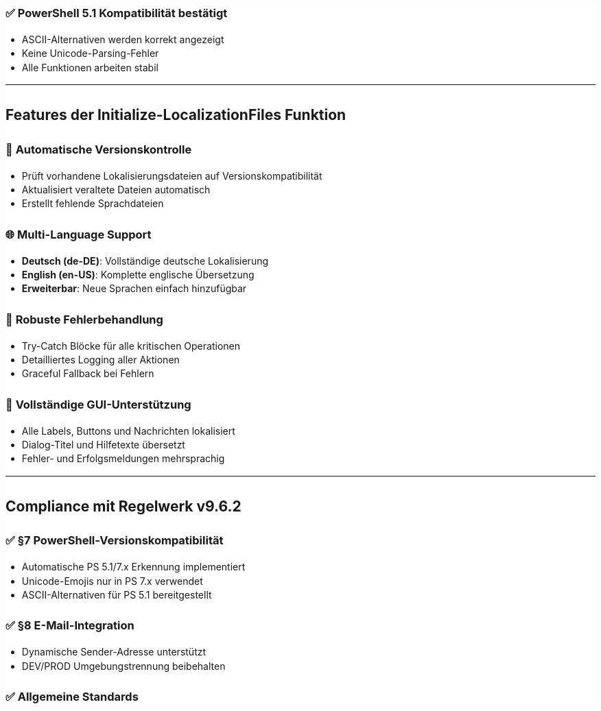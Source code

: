 ### ✅ **PowerShell 5.1 Kompatibilität bestätigt**

- ASCII-Alternativen werden korrekt angezeigt
- Keine Unicode-Parsing-Fehler
- Alle Funktionen arbeiten stabil

---

## Features der Initialize-LocalizationFiles Funktion

### 🎯 **Automatische Versionskontrolle**

- Prüft vorhandene Lokalisierungsdateien auf Versionskompatibilität
- Aktualisiert veraltete Dateien automatisch
- Erstellt fehlende Sprachdateien

### 🌐 **Multi-Language Support**

- **Deutsch (de-DE)**: Vollständige deutsche Lokalisierung
- **English (en-US)**: Komplette englische Übersetzung
- **Erweiterbar**: Neue Sprachen einfach hinzufügbar

### 🔧 **Robuste Fehlerbehandlung**

- Try-Catch Blöcke für alle kritischen Operationen
- Detailliertes Logging aller Aktionen
- Graceful Fallback bei Fehlern

### 📝 **Vollständige GUI-Unterstützung**

- Alle Labels, Buttons und Nachrichten lokalisiert
- Dialog-Titel und Hilfetexte übersetzt
- Fehler- und Erfolgsmeldungen mehrsprachig

---

## Compliance mit Regelwerk v9.6.2

### ✅ **§7 PowerShell-Versionskompatibilität**

- Automatische PS 5.1/7.x Erkennung implementiert
- Unicode-Emojis nur in PS 7.x verwendet
- ASCII-Alternativen für PS 5.1 bereitgestellt

### ✅ **§8 E-Mail-Integration**

- Dynamische Sender-Adresse unterstützt
- DEV/PROD Umgebungstrennung beibehalten

### ✅ **Allgemeine Standards**
